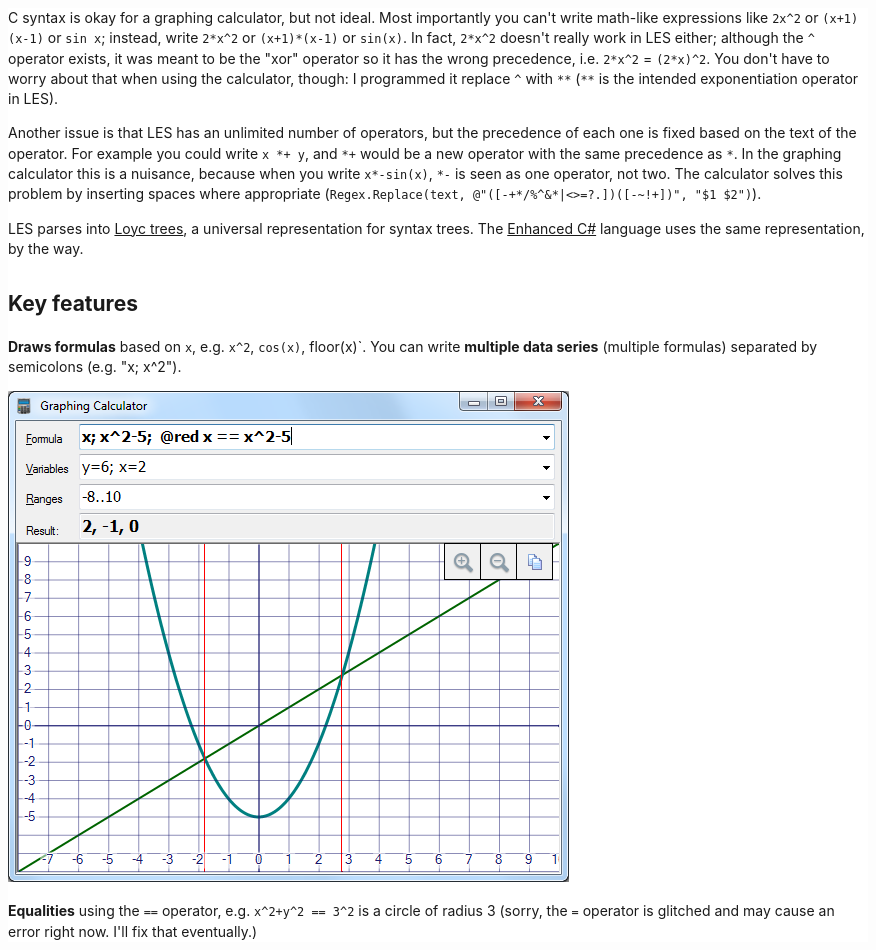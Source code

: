 C syntax is okay for a graphing calculator, but not ideal. Most importantly you can't write math-like expressions like `2x^2` or `(x+1)(x-1)` or `sin x`; instead, write `2*x^2` or `(x+1)*(x-1)` or `sin(x)`. In fact, `2*x^2` doesn't really work in LES either; although the `^` operator exists, it was meant to be the "xor" operator so it has the wrong precedence, i.e. `2*x^2` = `(2*x)^2`. You don't have to worry about that when using the calculator, though: I programmed it replace `^` with `**` (`**` is the intended exponentiation operator in LES).

Another issue is that LES has an unlimited number of operators, but the precedence of each one is fixed based on the text of the operator. For example you could write `x *+ y`, and `*+` would be a new operator with the same precedence as `*`. In the graphing calculator this is a nuisance, because when you write `x*-sin(x)`, `*-` is seen as one operator, not two. The calculator solves this problem by inserting spaces where appropriate (`Regex.Replace(text, @"([-+*/%^&*|<>=?.])([-~!+])", "$1 $2")`).

LES parses into [Loyc trees](http://loyc.net/loyc-trees), a universal representation for syntax trees. The [Enhanced C#](http://ecsharp.net) language uses the same representation, by the way.

Key features
------------

**Draws formulas** based on `x`, e.g. `x^2`, `cos(x)`, floor(x)`. You can write **multiple data series** (multiple formulas) separated by semicolons (e.g. "x; x^2").

![Screenshot](Screenshots/Basic2.png)

**Equalities** using the `==` operator, e.g. `x^2+y^2 == 3^2` is a circle of radius 3 (sorry, the `=` operator is glitched and may cause an error right now. I'll fix that eventually.)
